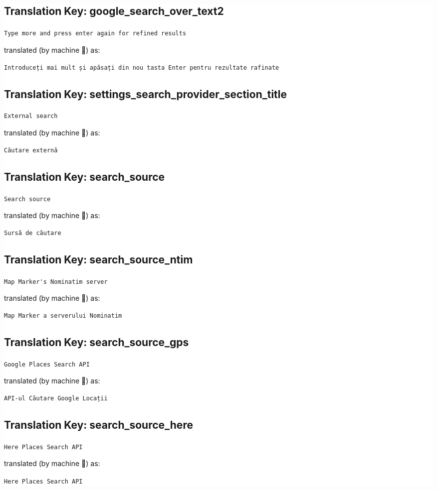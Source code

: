 
## Translation Key: google_search_over_text2
```
Type more and press enter again for refined results
```
translated (by machine 🤖) as:
```
Introduceți mai mult și apăsați din nou tasta Enter pentru rezultate rafinate
```


## Translation Key: settings_search_provider_section_title
```
External search
```
translated (by machine 🤖) as:
```
Căutare externă
```


## Translation Key: search_source
```
Search source
```
translated (by machine 🤖) as:
```
Sursă de căutare
```


## Translation Key: search_source_ntim
```
Map Marker's Nominatim server
```
translated (by machine 🤖) as:
```
Map Marker a serverului Nominatim
```


## Translation Key: search_source_gps
```
Google Places Search API
```
translated (by machine 🤖) as:
```
API-ul Căutare Google Locații
```


## Translation Key: search_source_here
```
Here Places Search API
```
translated (by machine 🤖) as:
```
Here Places Search API
```
